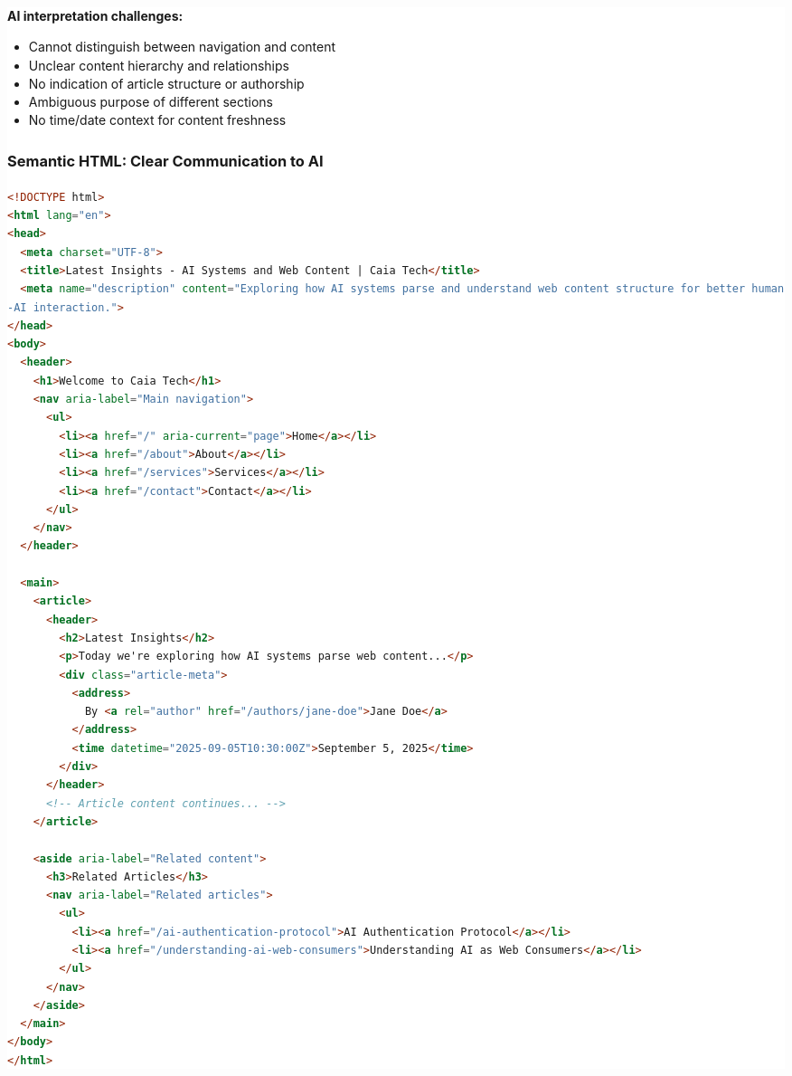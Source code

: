 **AI interpretation challenges:**
- Cannot distinguish between navigation and content
- Unclear content hierarchy and relationships
- No indication of article structure or authorship
- Ambiguous purpose of different sections
- No time/date context for content freshness

### Semantic HTML: Clear Communication to AI

```html
<!DOCTYPE html>
<html lang="en">
<head>
  <meta charset="UTF-8">
  <title>Latest Insights - AI Systems and Web Content | Caia Tech</title>
  <meta name="description" content="Exploring how AI systems parse and understand web content structure for better human-AI interaction.">
</head>
<body>
  <header>
    <h1>Welcome to Caia Tech</h1>
    <nav aria-label="Main navigation">
      <ul>
        <li><a href="/" aria-current="page">Home</a></li>
        <li><a href="/about">About</a></li>
        <li><a href="/services">Services</a></li>
        <li><a href="/contact">Contact</a></li>
      </ul>
    </nav>
  </header>
  
  <main>
    <article>
      <header>
        <h2>Latest Insights</h2>
        <p>Today we're exploring how AI systems parse web content...</p>
        <div class="article-meta">
          <address>
            By <a rel="author" href="/authors/jane-doe">Jane Doe</a>
          </address>
          <time datetime="2025-09-05T10:30:00Z">September 5, 2025</time>
        </div>
      </header>
      <!-- Article content continues... -->
    </article>
    
    <aside aria-label="Related content">
      <h3>Related Articles</h3>
      <nav aria-label="Related articles">
        <ul>
          <li><a href="/ai-authentication-protocol">AI Authentication Protocol</a></li>
          <li><a href="/understanding-ai-web-consumers">Understanding AI as Web Consumers</a></li>
        </ul>
      </nav>
    </aside>
  </main>
</body>
</html>
```
